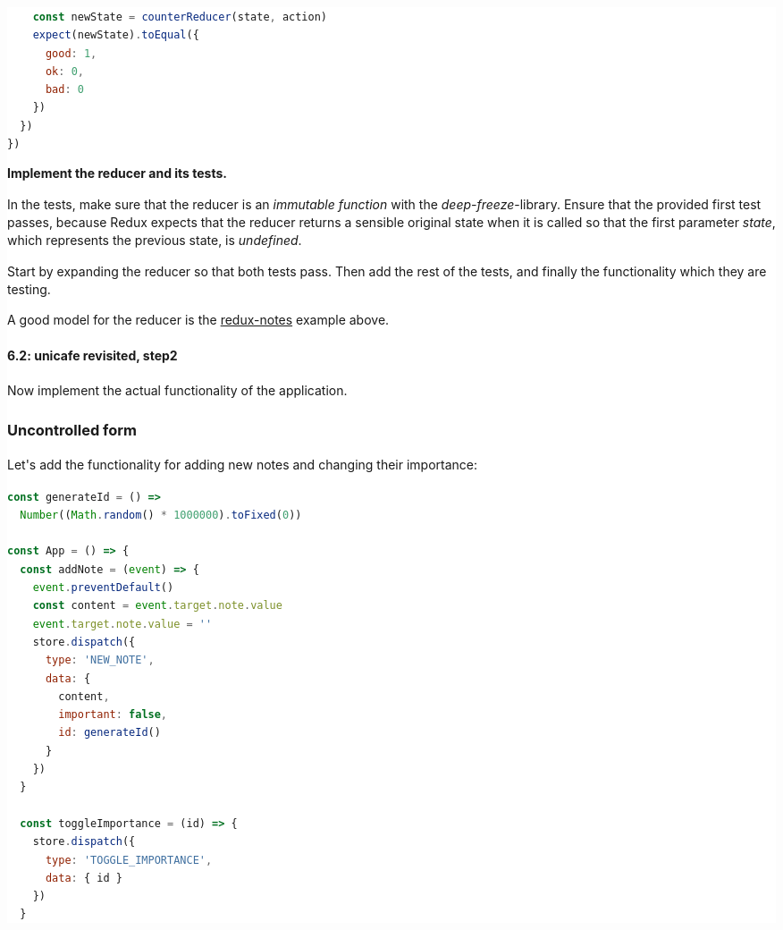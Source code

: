 ```js
    const newState = counterReducer(state, action)
    expect(newState).toEqual({
      good: 1,
      ok: 0,
      bad: 0
    })
  })
})
```


**Implement the reducer and its tests.**


In the tests, make sure that the reducer is an <i>immutable function</i> with the <i>deep-freeze</i>-library. 
Ensure that the provided first test passes, because Redux expects that the reducer returns a sensible original state when it is called so that the first parameter <i>state</i>, which represents the previous state, is 
<i>undefined</i>.


Start by expanding the reducer so that both tests pass. Then add the rest of the tests, and finally the functionality which they are testing. 


A good model for the reducer is the [redux-notes](/en/part6/flux_architecture_and_redux#pure-functions-immutable)
example above. 

#### 6.2: unicafe revisited, step2


Now implement the actual functionality of the application. 

</div>

<div class="content">

### Uncontrolled form


Let's add the functionality for adding new notes and changing their importance: 

```js
const generateId = () =>
  Number((Math.random() * 1000000).toFixed(0))

const App = () => {
  const addNote = (event) => {
    event.preventDefault()
    const content = event.target.note.value
    event.target.note.value = ''
    store.dispatch({
      type: 'NEW_NOTE',
      data: {
        content,
        important: false,
        id: generateId()
      }
    })
  }

  const toggleImportance = (id) => {
    store.dispatch({
      type: 'TOGGLE_IMPORTANCE',
      data: { id }
    })
  }

```